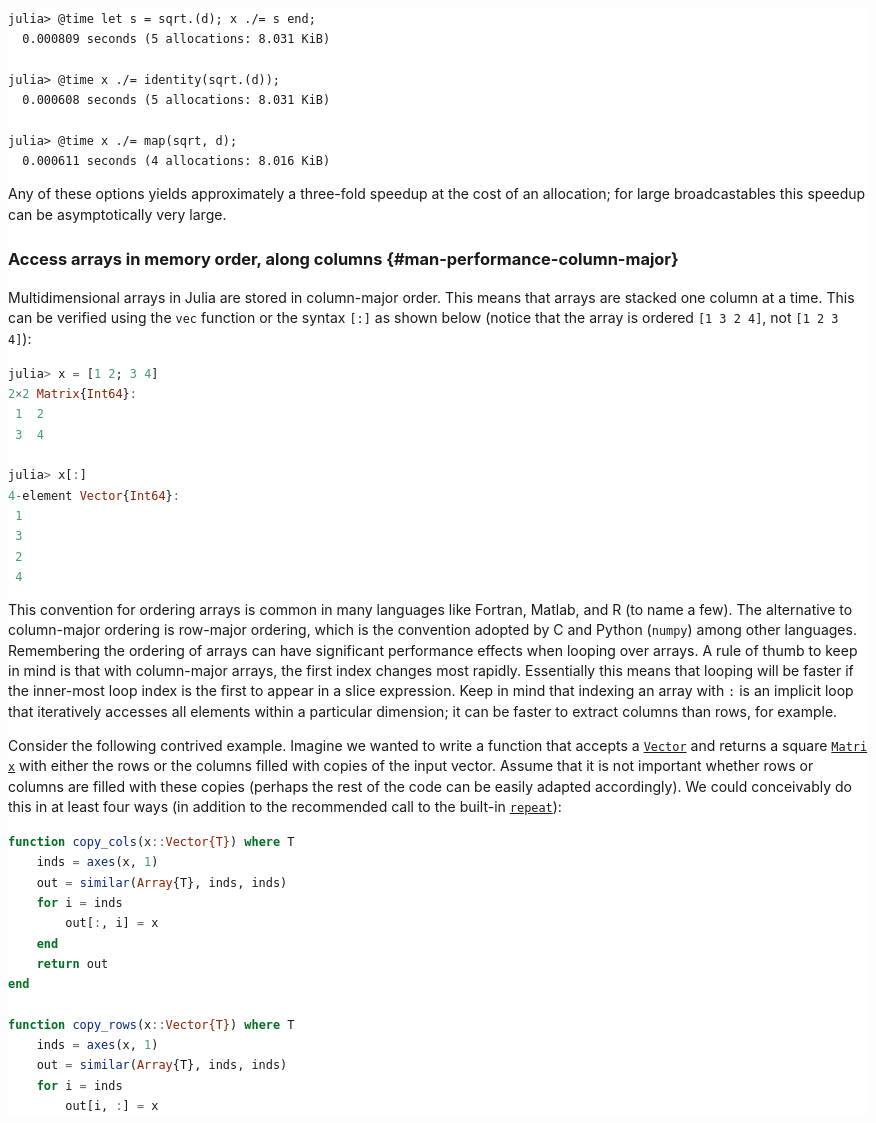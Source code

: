 ```
julia> @time let s = sqrt.(d); x ./= s end;
  0.000809 seconds (5 allocations: 8.031 KiB)

julia> @time x ./= identity(sqrt.(d));
  0.000608 seconds (5 allocations: 8.031 KiB)

julia> @time x ./= map(sqrt, d);
  0.000611 seconds (4 allocations: 8.016 KiB)
```


Any of these options yields approximately a three-fold speedup at the cost of an allocation; for large broadcastables this speedup can be asymptotically very large.

### Access arrays in memory order, along columns {#man-performance-column-major}

Multidimensional arrays in Julia are stored in column-major order. This means that arrays are stacked one column at a time. This can be verified using the `vec` function or the syntax `[:]` as shown below (notice that the array is ordered `[1 3 2 4]`, not `[1 2 3 4]`):

```julia
julia> x = [1 2; 3 4]
2×2 Matrix{Int64}:
 1  2
 3  4

julia> x[:]
4-element Vector{Int64}:
 1
 3
 2
 4
```


This convention for ordering arrays is common in many languages like Fortran, Matlab, and R (to name a few). The alternative to column-major ordering is row-major ordering, which is the convention adopted by C and Python (`numpy`) among other languages. Remembering the ordering of arrays can have significant performance effects when looping over arrays. A rule of thumb to keep in mind is that with column-major arrays, the first index changes most rapidly. Essentially this means that looping will be faster if the inner-most loop index is the first to appear in a slice expression. Keep in mind that indexing an array with `:` is an implicit loop that iteratively accesses all elements within a particular dimension; it can be faster to extract columns than rows, for example.

Consider the following contrived example. Imagine we wanted to write a function that accepts a [`Vector`](/base/arrays#Base.Vector) and returns a square [`Matrix`](/base/arrays#Base.Matrix) with either the rows or the columns filled with copies of the input vector. Assume that it is not important whether rows or columns are filled with these copies (perhaps the rest of the code can be easily adapted accordingly). We could conceivably do this in at least four ways (in addition to the recommended call to the built-in [`repeat`](/base/arrays#Base.repeat)):

```julia
function copy_cols(x::Vector{T}) where T
    inds = axes(x, 1)
    out = similar(Array{T}, inds, inds)
    for i = inds
        out[:, i] = x
    end
    return out
end

function copy_rows(x::Vector{T}) where T
    inds = axes(x, 1)
    out = similar(Array{T}, inds, inds)
    for i = inds
        out[i, :] = x
```